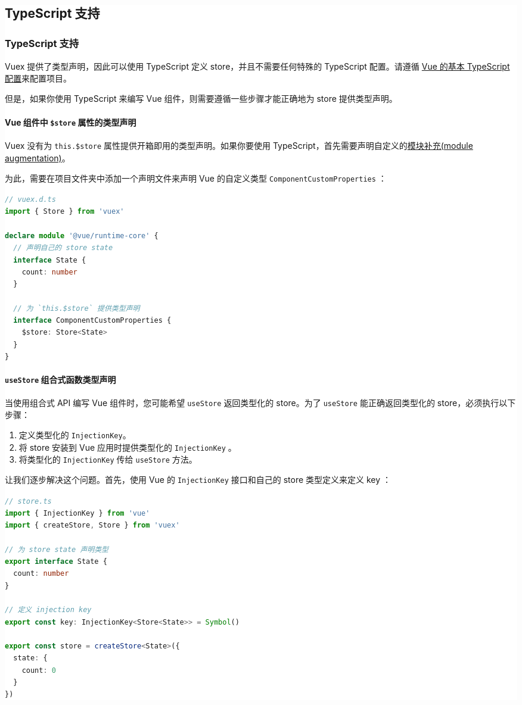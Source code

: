 
## TypeScript 支持

### TypeScript 支持

Vuex 提供了类型声明，因此可以使用 TypeScript 定义 store，并且不需要任何特殊的 TypeScript 配置。请遵循 [Vue 的基本 TypeScript 配置](https://v3.cn.vuejs.org/guide/typescript-support.html)来配置项目。

但是，如果你使用 TypeScript 来编写 Vue 组件，则需要遵循一些步骤才能正确地为 store 提供类型声明。

#### Vue 组件中 `$store` 属性的类型声明

Vuex 没有为 `this.$store` 属性提供开箱即用的类型声明。如果你要使用 TypeScript，首先需要声明自定义的[模块补充(module augmentation)](https://www.typescriptlang.org/docs/handbook/declaration-merging.html#module-augmentation)。

为此，需要在项目文件夹中添加一个声明文件来声明 Vue 的自定义类型 `ComponentCustomProperties` ：

```ts
// vuex.d.ts
import { Store } from 'vuex'

declare module '@vue/runtime-core' {
  // 声明自己的 store state
  interface State {
    count: number
  }

  // 为 `this.$store` 提供类型声明
  interface ComponentCustomProperties {
    $store: Store<State>
  }
}
```

#### `useStore` 组合式函数类型声明

当使用组合式 API 编写 Vue 组件时，您可能希望 `useStore` 返回类型化的 store。为了 `useStore` 能正确返回类型化的 store，必须执行以下步骤：

1. 定义类型化的 `InjectionKey`。
2. 将 store 安装到 Vue 应用时提供类型化的 `InjectionKey` 。
3. 将类型化的 `InjectionKey` 传给 `useStore` 方法。

让我们逐步解决这个问题。首先，使用 Vue 的 `InjectionKey` 接口和自己的 store 类型定义来定义 key ：

```ts
// store.ts
import { InjectionKey } from 'vue'
import { createStore, Store } from 'vuex'

// 为 store state 声明类型
export interface State {
  count: number
}

// 定义 injection key
export const key: InjectionKey<Store<State>> = Symbol()

export const store = createStore<State>({
  state: {
    count: 0
  }
})
```
